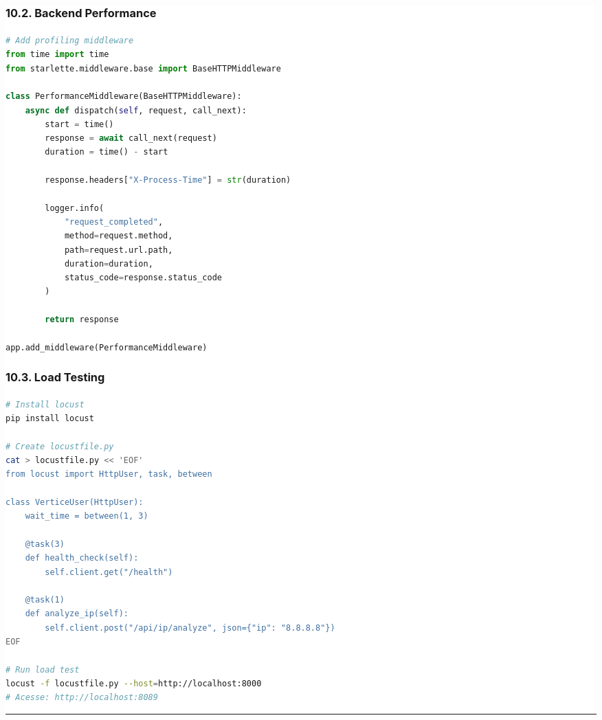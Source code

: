 
### 10.2. Backend Performance

```python
# Add profiling middleware
from time import time
from starlette.middleware.base import BaseHTTPMiddleware

class PerformanceMiddleware(BaseHTTPMiddleware):
    async def dispatch(self, request, call_next):
        start = time()
        response = await call_next(request)
        duration = time() - start

        response.headers["X-Process-Time"] = str(duration)

        logger.info(
            "request_completed",
            method=request.method,
            path=request.url.path,
            duration=duration,
            status_code=response.status_code
        )

        return response

app.add_middleware(PerformanceMiddleware)
```

### 10.3. Load Testing

```bash
# Install locust
pip install locust

# Create locustfile.py
cat > locustfile.py << 'EOF'
from locust import HttpUser, task, between

class VerticeUser(HttpUser):
    wait_time = between(1, 3)

    @task(3)
    def health_check(self):
        self.client.get("/health")

    @task(1)
    def analyze_ip(self):
        self.client.post("/api/ip/analyze", json={"ip": "8.8.8.8"})
EOF

# Run load test
locust -f locustfile.py --host=http://localhost:8000
# Acesse: http://localhost:8089
```

---